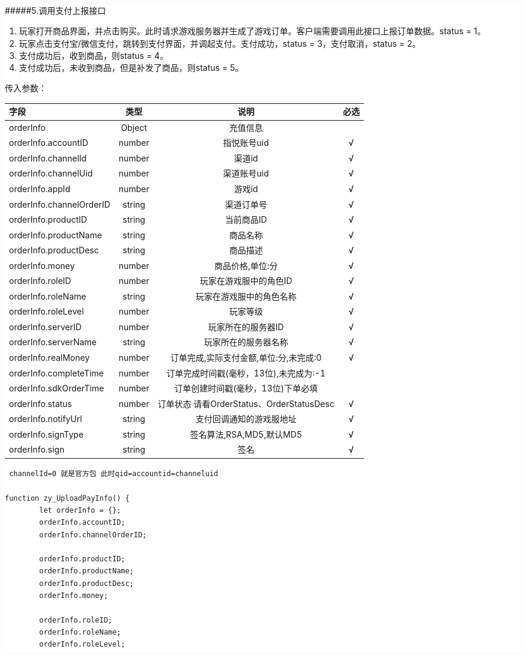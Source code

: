 
#####5.调用支付上报接口
1. 玩家打开商品界面，并点击购买。此时请求游戏服务器并生成了游戏订单。客户端需要调用此接口上报订单数据。status = 1。  
2. 玩家点击支付宝/微信支付，跳转到支付界面，并调起支付。支付成功，status = 3，支付取消，status = 2。  
3. 支付成功后，收到商品，则status = 4。  
4. 支付成功后，未收到商品，但是补发了商品，则status = 5。  

传入参数：

|字段|	类型|	说明|必选
|:-----|:-----:|:-----:|:-----:
| orderInfo                     |Object     |充值信息
| orderInfo.accountID           |number     |指悦账号uid                |√ 
| orderInfo.channelId           |number     |渠道id                    |√ 
| orderInfo.channelUid          |number     |渠道账号uid                |√ 
| orderInfo.appId               |number     |游戏id                    |√ 
| orderInfo.channelOrderID      |string     |渠道订单号                 |√ 
| orderInfo.productID           |string     |当前商品ID                 |√ 
| orderInfo.productName         |string     |商品名称                   |√ 
| orderInfo.productDesc         |string     |商品描述                   |√ 
| orderInfo.money               |number     |商品价格,单位:分            |√ 
| orderInfo.roleID              |number     |玩家在游戏服中的角色ID       |√ 
| orderInfo.roleName            |string     |玩家在游戏服中的角色名称     |√ 
| orderInfo.roleLevel           |number     |玩家等级                   |√ 
| orderInfo.serverID            |number     |玩家所在的服务器ID          |√ 
| orderInfo.serverName          |string     |玩家所在的服务器名称         |√ 
| orderInfo.realMoney           |number     |订单完成,实际支付金额,单位:分,未完成:0  |√ 
| orderInfo.completeTime        |number     |订单完成时间戳(毫秒，13位),未完成为:-1
| orderInfo.sdkOrderTime        |number     |订单创建时间戳(毫秒，13位)下单必填
| orderInfo.status              |number     |订单状态 请看OrderStatus、OrderStatusDesc|√  
| orderInfo.notifyUrl           |string     |支付回调通知的游戏服地址               |√ 
| orderInfo.signType            |string     |签名算法,RSA,MD5,默认MD5             |√
| orderInfo.sign                |string     |签名                                 |√ 

````
 channelId=0 就是官方包 此时qid=accountid=channeluid

function zy_UploadPayInfo() {
        let orderInfo = {};
        orderInfo.accountID;
        orderInfo.channelOrderID;

        orderInfo.productID;
        orderInfo.productName;
        orderInfo.productDesc;
        orderInfo.money;

        orderInfo.roleID;
        orderInfo.roleName;
        orderInfo.roleLevel;
````
